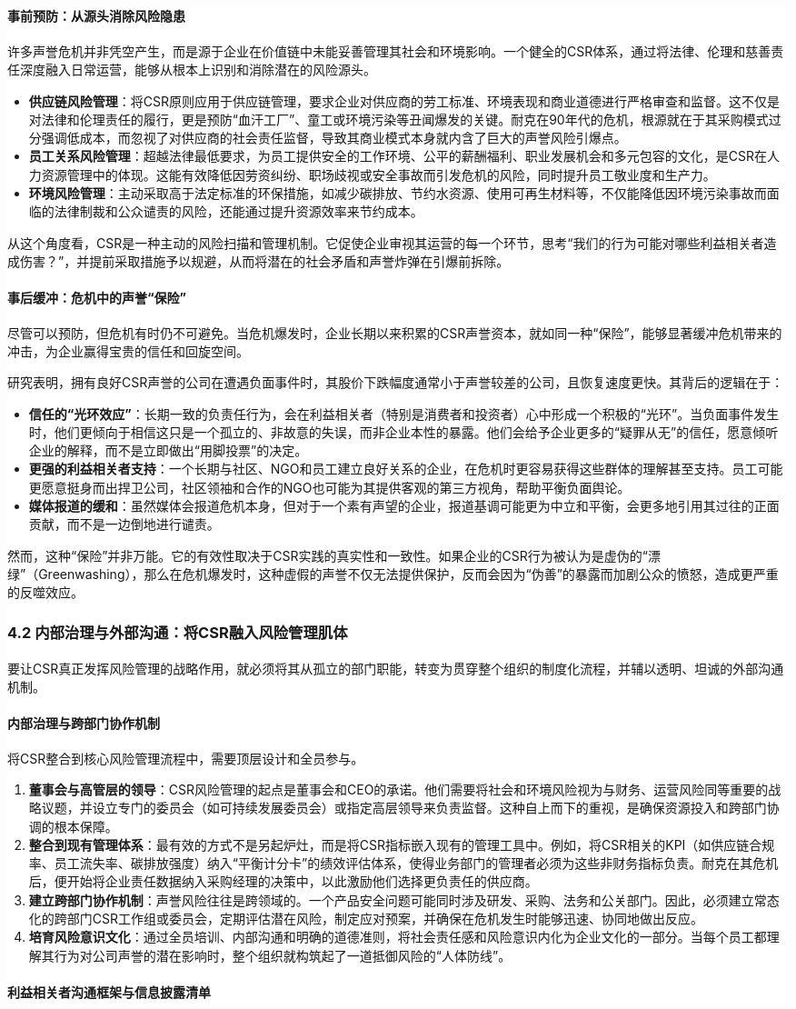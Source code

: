 

#### **事前预防：从源头消除风险隐患**



许多声誉危机并非凭空产生，而是源于企业在价值链中未能妥善管理其社会和环境影响。一个健全的CSR体系，通过将法律、伦理和慈善责任深度融入日常运营，能够从根本上识别和消除潜在的风险源头。

- **供应链风险管理**：将CSR原则应用于供应链管理，要求企业对供应商的劳工标准、环境表现和商业道德进行严格审查和监督。这不仅是对法律和伦理责任的履行，更是预防“血汗工厂”、童工或环境污染等丑闻爆发的关键。耐克在90年代的危机，根源就在于其采购模式过分强调低成本，而忽视了对供应商的社会责任监督，导致其商业模式本身就内含了巨大的声誉风险引爆点。
- **员工关系风险管理**：超越法律最低要求，为员工提供安全的工作环境、公平的薪酬福利、职业发展机会和多元包容的文化，是CSR在人力资源管理中的体现。这能有效降低因劳资纠纷、职场歧视或安全事故而引发危机的风险，同时提升员工敬业度和生产力。
- **环境风险管理**：主动采取高于法定标准的环保措施，如减少碳排放、节约水资源、使用可再生材料等，不仅能降低因环境污染事故而面临的法律制裁和公众谴责的风险，还能通过提升资源效率来节约成本。

从这个角度看，CSR是一种主动的风险扫描和管理机制。它促使企业审视其运营的每一个环节，思考“我们的行为可能对哪些利益相关者造成伤害？”，并提前采取措施予以规避，从而将潜在的社会矛盾和声誉炸弹在引爆前拆除。



#### **事后缓冲：危机中的声誉“保险”**



尽管可以预防，但危机有时仍不可避免。当危机爆发时，企业长期以来积累的CSR声誉资本，就如同一种“保险”，能够显著缓冲危机带来的冲击，为企业赢得宝贵的信任和回旋空间。

研究表明，拥有良好CSR声誉的公司在遭遇负面事件时，其股价下跌幅度通常小于声誉较差的公司，且恢复速度更快。其背后的逻辑在于：

- **信任的“光环效应”**：长期一致的负责任行为，会在利益相关者（特别是消费者和投资者）心中形成一个积极的“光环”。当负面事件发生时，他们更倾向于相信这只是一个孤立的、非故意的失误，而非企业本性的暴露。他们会给予企业更多的“疑罪从无”的信任，愿意倾听企业的解释，而不是立即做出“用脚投票”的决定。
- **更强的利益相关者支持**：一个长期与社区、NGO和员工建立良好关系的企业，在危机时更容易获得这些群体的理解甚至支持。员工可能更愿意挺身而出捍卫公司，社区领袖和合作的NGO也可能为其提供客观的第三方视角，帮助平衡负面舆论。
- **媒体报道的缓和**：虽然媒体会报道危机本身，但对于一个素有声望的企业，报道基调可能更为中立和平衡，会更多地引用其过往的正面贡献，而不是一边倒地进行谴责。

然而，这种“保险”并非万能。它的有效性取决于CSR实践的真实性和一致性。如果企业的CSR行为被认为是虚伪的“漂绿”（Greenwashing），那么在危机爆发时，这种虚假的声誉不仅无法提供保护，反而会因为“伪善”的暴露而加剧公众的愤怒，造成更严重的反噬效应。



### **4.2 内部治理与外部沟通：将CSR融入风险管理肌体**



要让CSR真正发挥风险管理的战略作用，就必须将其从孤立的部门职能，转变为贯穿整个组织的制度化流程，并辅以透明、坦诚的外部沟通机制。



#### **内部治理与跨部门协作机制**



将CSR整合到核心风险管理流程中，需要顶层设计和全员参与。

1. **董事会与高管层的领导**：CSR风险管理的起点是董事会和CEO的承诺。他们需要将社会和环境风险视为与财务、运营风险同等重要的战略议题，并设立专门的委员会（如可持续发展委员会）或指定高层领导来负责监督。这种自上而下的重视，是确保资源投入和跨部门协调的根本保障。
2. **整合到现有管理体系**：最有效的方式不是另起炉灶，而是将CSR指标嵌入现有的管理工具中。例如，将CSR相关的KPI（如供应链合规率、员工流失率、碳排放强度）纳入“平衡计分卡”的绩效评估体系，使得业务部门的管理者必须为这些非财务指标负责。耐克在其危机后，便开始将企业责任数据纳入采购经理的决策中，以此激励他们选择更负责任的供应商。
3. **建立跨部门协作机制**：声誉风险往往是跨领域的。一个产品安全问题可能同时涉及研发、采购、法务和公关部门。因此，必须建立常态化的跨部门CSR工作组或委员会，定期评估潜在风险，制定应对预案，并确保在危机发生时能够迅速、协同地做出反应。
4. **培育风险意识文化**：通过全员培训、内部沟通和明确的道德准则，将社会责任感和风险意识内化为企业文化的一部分。当每个员工都理解其行为对公司声誉的潜在影响时，整个组织就构筑起了一道抵御风险的“人体防线”。



#### **利益相关者沟通框架与信息披露清单**
